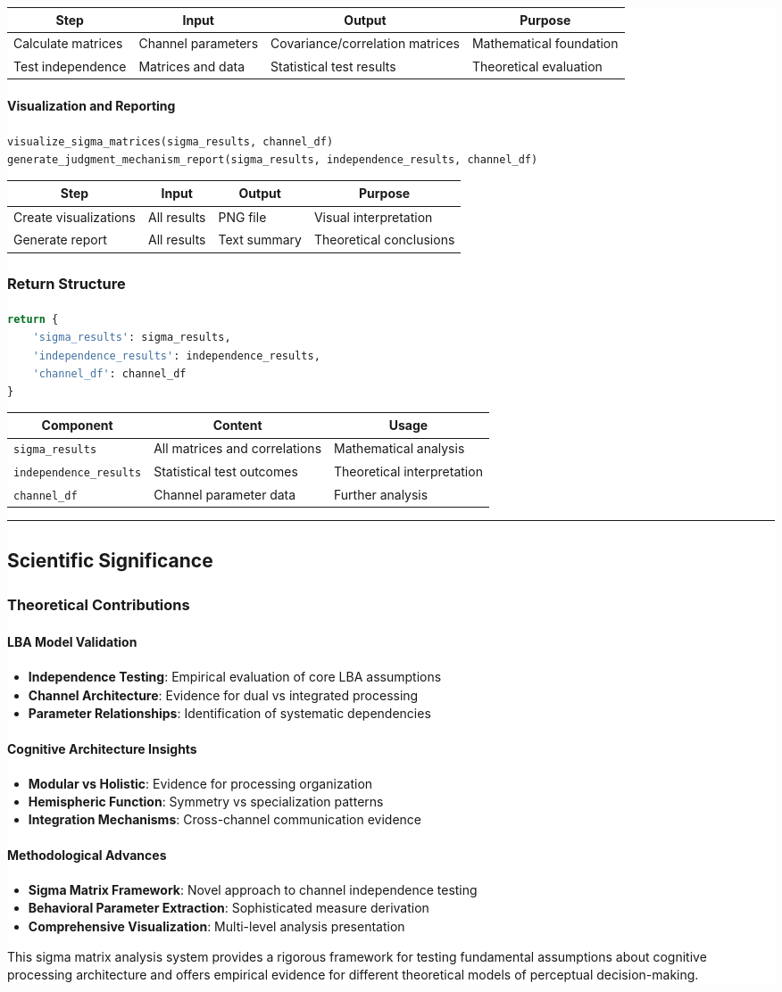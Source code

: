 | Step | Input | Output | Purpose |
|------|-------|--------|---------|
| Calculate matrices | Channel parameters | Covariance/correlation matrices | Mathematical foundation |
| Test independence | Matrices and data | Statistical test results | Theoretical evaluation |

#### Visualization and Reporting
```python
visualize_sigma_matrices(sigma_results, channel_df)
generate_judgment_mechanism_report(sigma_results, independence_results, channel_df)
```

| Step | Input | Output | Purpose |
|------|-------|--------|---------|
| Create visualizations | All results | PNG file | Visual interpretation |
| Generate report | All results | Text summary | Theoretical conclusions |

### Return Structure
```python
return {
    'sigma_results': sigma_results,
    'independence_results': independence_results,
    'channel_df': channel_df
}
```

| Component | Content | Usage |
|-----------|---------|-------|
| `sigma_results` | All matrices and correlations | Mathematical analysis |
| `independence_results` | Statistical test outcomes | Theoretical interpretation |
| `channel_df` | Channel parameter data | Further analysis |

---

## Scientific Significance

### Theoretical Contributions

#### LBA Model Validation
- **Independence Testing**: Empirical evaluation of core LBA assumptions
- **Channel Architecture**: Evidence for dual vs integrated processing
- **Parameter Relationships**: Identification of systematic dependencies

#### Cognitive Architecture Insights
- **Modular vs Holistic**: Evidence for processing organization
- **Hemispheric Function**: Symmetry vs specialization patterns
- **Integration Mechanisms**: Cross-channel communication evidence

#### Methodological Advances
- **Sigma Matrix Framework**: Novel approach to channel independence testing
- **Behavioral Parameter Extraction**: Sophisticated measure derivation
- **Comprehensive Visualization**: Multi-level analysis presentation

This sigma matrix analysis system provides a rigorous framework for testing fundamental assumptions about cognitive processing architecture and offers empirical evidence for different theoretical models of perceptual decision-making.
